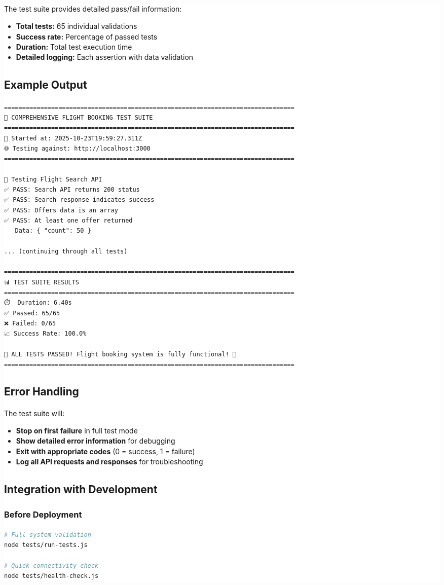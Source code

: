 The test suite provides detailed pass/fail information:
- **Total tests:** 65 individual validations
- **Success rate:** Percentage of passed tests
- **Duration:** Total test execution time
- **Detailed logging:** Each assertion with data validation

## Example Output

```
================================================================================
🧪 COMPREHENSIVE FLIGHT BOOKING TEST SUITE
================================================================================
📅 Started at: 2025-10-23T19:59:27.311Z
🌐 Testing against: http://localhost:3000
================================================================================

🔹 Testing Flight Search API
✅ PASS: Search API returns 200 status
✅ PASS: Search response indicates success
✅ PASS: Offers data is an array
✅ PASS: At least one offer returned
   Data: { "count": 50 }

... (continuing through all tests)

================================================================================
📊 TEST SUITE RESULTS
================================================================================
⏱️  Duration: 6.40s
✅ Passed: 65/65
❌ Failed: 0/65
📈 Success Rate: 100.0%

🎉 ALL TESTS PASSED! Flight booking system is fully functional! 🎉
================================================================================
```

## Error Handling

The test suite will:
- **Stop on first failure** in full test mode
- **Show detailed error information** for debugging
- **Exit with appropriate codes** (0 = success, 1 = failure)
- **Log all API requests and responses** for troubleshooting

## Integration with Development

### Before Deployment
```bash
# Full system validation
node tests/run-tests.js

# Quick connectivity check  
node tests/health-check.js
```
